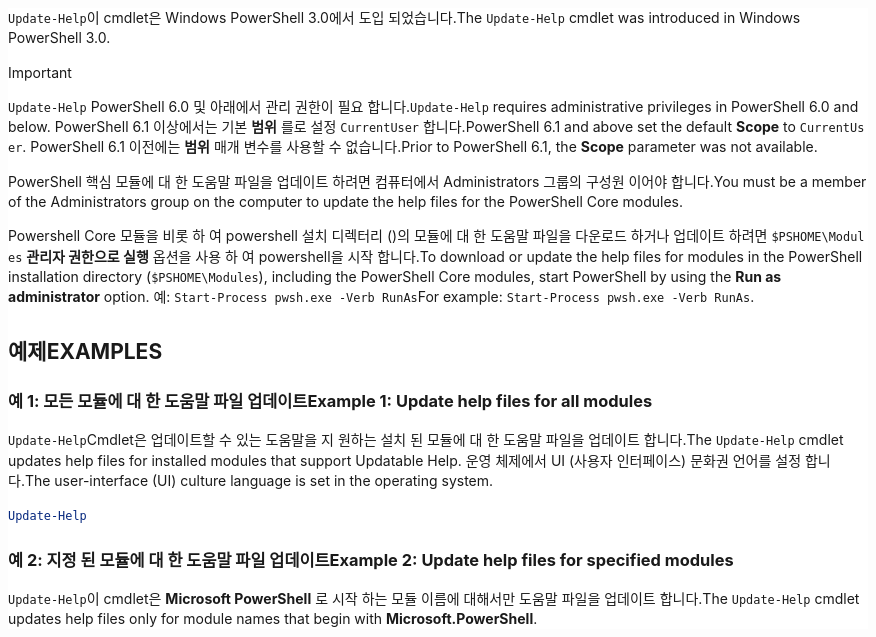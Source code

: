 <span data-ttu-id="c3f4b-128">`Update-Help`이 cmdlet은 Windows PowerShell 3.0에서 도입 되었습니다.</span><span class="sxs-lookup"><span data-stu-id="c3f4b-128">The `Update-Help` cmdlet was introduced in Windows PowerShell 3.0.</span></span>

> [!IMPORTANT]
> <span data-ttu-id="c3f4b-129">`Update-Help` PowerShell 6.0 및 아래에서 관리 권한이 필요 합니다.</span><span class="sxs-lookup"><span data-stu-id="c3f4b-129">`Update-Help` requires administrative privileges in PowerShell 6.0 and below.</span></span>
> <span data-ttu-id="c3f4b-130">PowerShell 6.1 이상에서는 기본 **범위** 를로 설정 `CurrentUser` 합니다.</span><span class="sxs-lookup"><span data-stu-id="c3f4b-130">PowerShell 6.1 and above set the default **Scope** to `CurrentUser`.</span></span>
> <span data-ttu-id="c3f4b-131">PowerShell 6.1 이전에는 **범위** 매개 변수를 사용할 수 없습니다.</span><span class="sxs-lookup"><span data-stu-id="c3f4b-131">Prior to PowerShell 6.1, the **Scope** parameter was not available.</span></span>
>
> <span data-ttu-id="c3f4b-132">PowerShell 핵심 모듈에 대 한 도움말 파일을 업데이트 하려면 컴퓨터에서 Administrators 그룹의 구성원 이어야 합니다.</span><span class="sxs-lookup"><span data-stu-id="c3f4b-132">You must be a member of the Administrators group on the computer to update the help files for the PowerShell Core modules.</span></span>
>
> <span data-ttu-id="c3f4b-133">Powershell Core 모듈을 비롯 하 여 powershell 설치 디렉터리 ()의 모듈에 대 한 도움말 파일을 다운로드 하거나 업데이트 하려면 `$PSHOME\Modules` **관리자 권한으로 실행** 옵션을 사용 하 여 powershell을 시작 합니다.</span><span class="sxs-lookup"><span data-stu-id="c3f4b-133">To download or update the help files for modules in the PowerShell installation directory (`$PSHOME\Modules`), including the PowerShell Core modules, start PowerShell by using the **Run as administrator** option.</span></span>
> <span data-ttu-id="c3f4b-134">예: `Start-Process pwsh.exe -Verb RunAs`</span><span class="sxs-lookup"><span data-stu-id="c3f4b-134">For example: `Start-Process pwsh.exe -Verb RunAs`.</span></span>

## <span data-ttu-id="c3f4b-135">예제</span><span class="sxs-lookup"><span data-stu-id="c3f4b-135">EXAMPLES</span></span>

### <span data-ttu-id="c3f4b-136">예 1: 모든 모듈에 대 한 도움말 파일 업데이트</span><span class="sxs-lookup"><span data-stu-id="c3f4b-136">Example 1: Update help files for all modules</span></span>

<span data-ttu-id="c3f4b-137">`Update-Help`Cmdlet은 업데이트할 수 있는 도움말을 지 원하는 설치 된 모듈에 대 한 도움말 파일을 업데이트 합니다.</span><span class="sxs-lookup"><span data-stu-id="c3f4b-137">The `Update-Help` cmdlet updates help files for installed modules that support Updatable Help.</span></span> <span data-ttu-id="c3f4b-138">운영 체제에서 UI (사용자 인터페이스) 문화권 언어를 설정 합니다.</span><span class="sxs-lookup"><span data-stu-id="c3f4b-138">The user-interface (UI) culture language is set in the operating system.</span></span>

```powershell
Update-Help
```

### <span data-ttu-id="c3f4b-139">예 2: 지정 된 모듈에 대 한 도움말 파일 업데이트</span><span class="sxs-lookup"><span data-stu-id="c3f4b-139">Example 2: Update help files for specified modules</span></span>

<span data-ttu-id="c3f4b-140">`Update-Help`이 cmdlet은 **Microsoft PowerShell** 로 시작 하는 모듈 이름에 대해서만 도움말 파일을 업데이트 합니다.</span><span class="sxs-lookup"><span data-stu-id="c3f4b-140">The `Update-Help` cmdlet updates help files only for module names that begin with **Microsoft.PowerShell**.</span></span>
